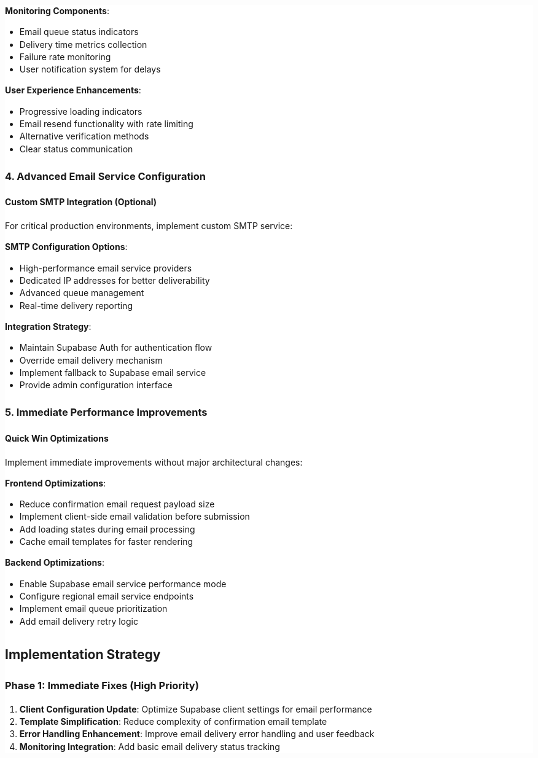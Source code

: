 **Monitoring Components**:
- Email queue status indicators
- Delivery time metrics collection
- Failure rate monitoring
- User notification system for delays

**User Experience Enhancements**:
- Progressive loading indicators
- Email resend functionality with rate limiting
- Alternative verification methods
- Clear status communication

### 4. Advanced Email Service Configuration

#### Custom SMTP Integration (Optional)
For critical production environments, implement custom SMTP service:

**SMTP Configuration Options**:
- High-performance email service providers
- Dedicated IP addresses for better deliverability
- Advanced queue management
- Real-time delivery reporting

**Integration Strategy**:
- Maintain Supabase Auth for authentication flow
- Override email delivery mechanism
- Implement fallback to Supabase email service
- Provide admin configuration interface

### 5. Immediate Performance Improvements

#### Quick Win Optimizations
Implement immediate improvements without major architectural changes:

**Frontend Optimizations**:
- Reduce confirmation email request payload size
- Implement client-side email validation before submission
- Add loading states during email processing
- Cache email templates for faster rendering

**Backend Optimizations**:
- Enable Supabase email service performance mode
- Configure regional email service endpoints
- Implement email queue prioritization
- Add email delivery retry logic

## Implementation Strategy

### Phase 1: Immediate Fixes (High Priority)
1. **Client Configuration Update**: Optimize Supabase client settings for email performance
2. **Template Simplification**: Reduce complexity of confirmation email template
3. **Error Handling Enhancement**: Improve email delivery error handling and user feedback
4. **Monitoring Integration**: Add basic email delivery status tracking
